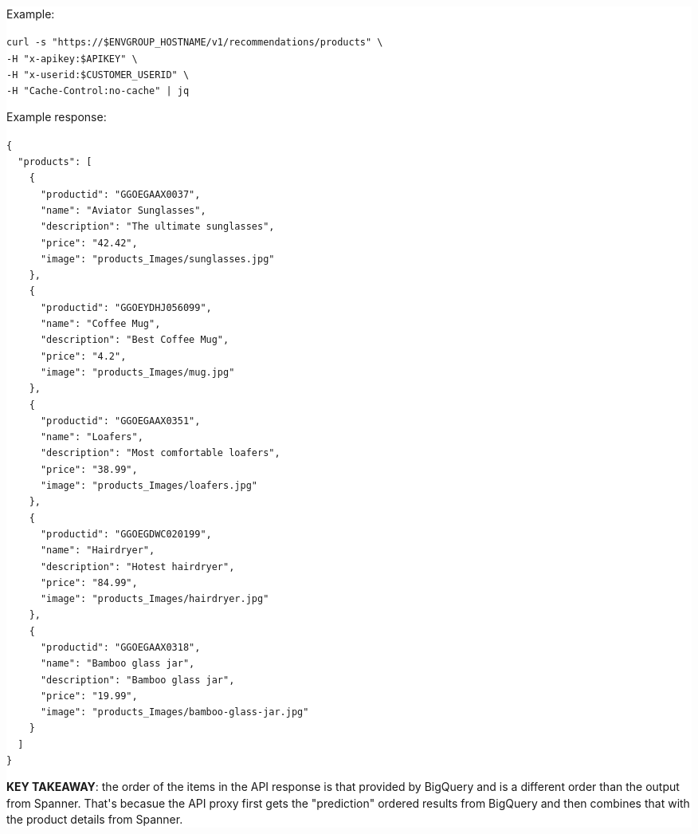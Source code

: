 Example:
```
curl -s "https://$ENVGROUP_HOSTNAME/v1/recommendations/products" \
-H "x-apikey:$APIKEY" \
-H "x-userid:$CUSTOMER_USERID" \
-H "Cache-Control:no-cache" | jq
```
Example response:
```
{
  "products": [
    {
      "productid": "GGOEGAAX0037",
      "name": "Aviator Sunglasses",
      "description": "The ultimate sunglasses",
      "price": "42.42",
      "image": "products_Images/sunglasses.jpg"
    },
    {
      "productid": "GGOEYDHJ056099",
      "name": "Coffee Mug",
      "description": "Best Coffee Mug",
      "price": "4.2",
      "image": "products_Images/mug.jpg"
    },
    {
      "productid": "GGOEGAAX0351",
      "name": "Loafers",
      "description": "Most comfortable loafers",
      "price": "38.99",
      "image": "products_Images/loafers.jpg"
    },
    {
      "productid": "GGOEGDWC020199",
      "name": "Hairdryer",
      "description": "Hotest hairdryer",
      "price": "84.99",
      "image": "products_Images/hairdryer.jpg"
    },
    {
      "productid": "GGOEGAAX0318",
      "name": "Bamboo glass jar",
      "description": "Bamboo glass jar",
      "price": "19.99",
      "image": "products_Images/bamboo-glass-jar.jpg"
    }
  ]
}

```

**KEY TAKEAWAY**: the order of the items in the API response is that provided by BigQuery and is a different order than the output from Spanner. That's becasue the API proxy first gets the "prediction" ordered results from BigQuery and then combines that with the product details from Spanner.
